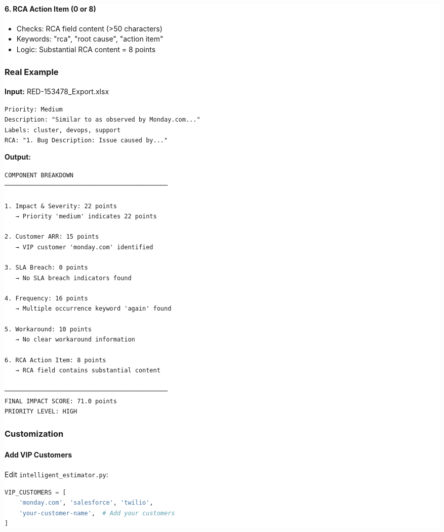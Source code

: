 #### 6. RCA Action Item (0 or 8)
- Checks: RCA field content (>50 characters)
- Keywords: "rca", "root cause", "action item"
- Logic: Substantial RCA content = 8 points

### Real Example

**Input:** RED-153478_Export.xlsx
```
Priority: Medium
Description: "Similar to as observed by Monday.com..."
Labels: cluster, devops, support
RCA: "1. Bug Description: Issue caused by..."
```

**Output:**
```
COMPONENT BREAKDOWN
─────────────────────────────────────────────

1. Impact & Severity: 22 points
   → Priority 'medium' indicates 22 points

2. Customer ARR: 15 points
   → VIP customer 'monday.com' identified

3. SLA Breach: 0 points
   → No SLA breach indicators found

4. Frequency: 16 points
   → Multiple occurrence keyword 'again' found

5. Workaround: 10 points
   → No clear workaround information

6. RCA Action Item: 8 points
   → RCA field contains substantial content

─────────────────────────────────────────────
FINAL IMPACT SCORE: 71.0 points
PRIORITY LEVEL: HIGH
```

### Customization

#### Add VIP Customers

Edit `intelligent_estimator.py`:
```python
VIP_CUSTOMERS = [
    'monday.com', 'salesforce', 'twilio',
    'your-customer-name',  # Add your customers
]
```
